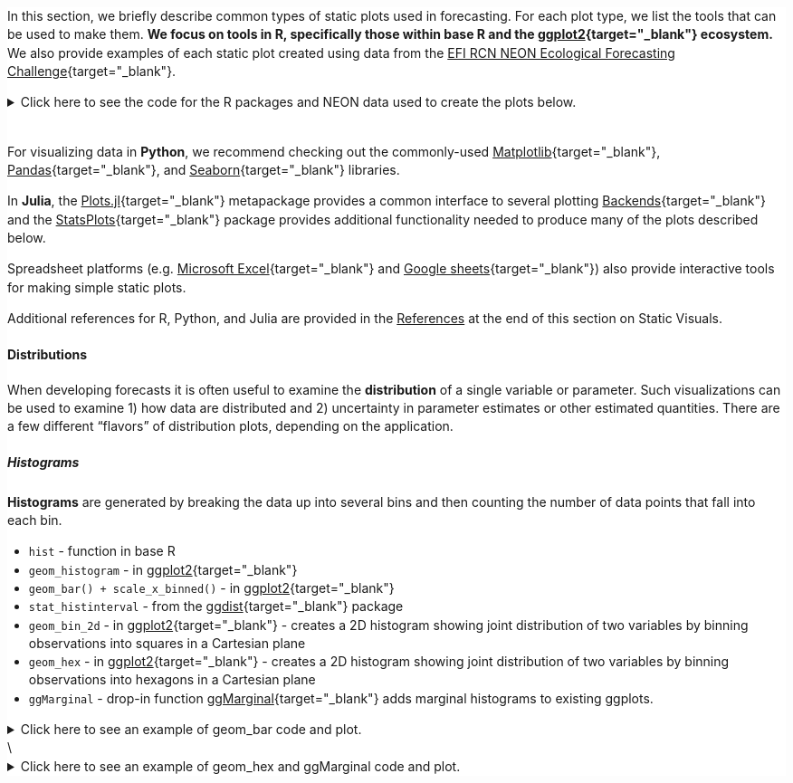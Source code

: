 In this section, we briefly describe common types of static plots used in forecasting. For each plot type, we list the tools that can be used to make them. **We focus on tools in R, specifically those within base R and the [ggplot2](https://ggplot2.tidyverse.org/){target="_blank"} ecosystem.** 
We also provide examples of each static plot created using data from the [EFI RCN NEON Ecological Forecasting Challenge](https://ecoforecast.org/efi-rcn-forecast-challenges/){target="_blank"}.  

<details><summary>Click here to see the code for the R packages and NEON data used to create the plots below.</summary></details>

\
For visualizing data in **Python**, we recommend checking out the commonly-used [Matplotlib](https://matplotlib.org/stable/index.html){target="_blank"}, [Pandas](https://pandas.pydata.org/pandas-docs/stable/user_guide/visualization.html#){target="_blank"}, and [Seaborn](https://seaborn.pydata.org/){target="_blank"} libraries. 

In **Julia**, the [Plots.jl](https://docs.juliaplots.org/stable/){target="_blank"} metapackage provides a common interface to several plotting [Backends](https://docs.juliaplots.org/stable/backends/){target="_blank"} and the [StatsPlots](https://github.com/JuliaPlots/StatsPlots.jl){target="_blank"} package provides additional functionality needed to produce many of the plots described below. 

Spreadsheet platforms (e.g. [Microsoft Excel](https://www.microsoft.com/en-us/microsoft-365/excel){target="_blank"} and [Google sheets](https://www.google.com/sheets/about/){target="_blank"}) also provide interactive tools for making simple static plots. 

Additional references for R, Python, and Julia are provided in the [References](https://projects.ecoforecast.org/taskviews/visualization.html#references) at the end of this section on Static Visuals.


#### Distributions 
When developing forecasts it is often useful to examine the **distribution** of a single variable or parameter. Such visualizations can be used to examine 1) how data are distributed and 2) uncertainty in parameter estimates or other estimated quantities. There are a few different “flavors” of distribution plots, depending on the application.

##### Histograms
**Histograms** are generated by breaking the data up into several bins and then counting the number of data points that fall into each bin.

* `hist` - function in base R
* `geom_histogram` - in [ggplot2](https://ggplot2.tidyverse.org/){target="_blank"} 
* `geom_bar() + scale_x_binned()` - in [ggplot2](https://ggplot2.tidyverse.org/){target="_blank"}
* `stat_histinterval` - from the [ggdist](https://mjskay.github.io/ggdist/){target="_blank"} package
* `geom_bin_2d` - in [ggplot2](https://ggplot2.tidyverse.org/){target="_blank"} - creates a 2D histogram showing joint distribution of two variables by binning observations into squares in a Cartesian plane
* `geom_hex` - in [ggplot2](https://ggplot2.tidyverse.org/){target="_blank"} - creates a 2D histogram showing joint distribution of two variables by binning observations into hexagons in a Cartesian plane
* `ggMarginal` - drop-in function [ggMarginal](https://www.rdocumentation.org/packages/ggExtra/versions/0.10.0/topics/ggMarginal){target="_blank"} adds marginal histograms to existing ggplots.

<details><summary>Click here to see an example of geom_bar code and plot.</summary></details>
\
<details><summary>Click here to see an example of geom_hex and ggMarginal code and plot.</summary></details>
